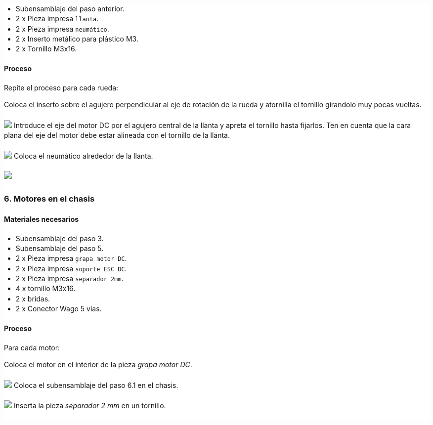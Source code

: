 - Subensamblaje del paso anterior.
- 2 x Pieza impresa `llanta`.
- 2 x Pieza impresa `neumático`.
- 2 x Inserto metálico para plástico M3.
- 2 x Tornillo M3x16.  

#### Proceso

Repite el proceso para cada rueda:

<Tabs>
  <TabItem value="step_5_1" label="Paso 5.1" default>
    Coloca el inserto sobre el agujero perpendicular al eje de rotación de la rueda y atornilla el tornillo girandolo muy pocas vueltas.
    <br/><br/>
    <img src={require("./assets/step_5_1.jpg").default}/>
  </TabItem>
  <TabItem value="step_5_2" label="Paso 5.2">
    Introduce el eje del motor DC por el agujero central de la llanta y apreta el tornillo hasta fijarlos. Ten en cuenta que la cara plana del eje del motor debe estar alineada con el tornillo de la llanta.
    <br/><br/>
    <img src={require("./assets/step_5_2.jpg").default}/>
  </TabItem>
  <TabItem value="step_5_3" label="Paso 5.3">
    Coloca el neumático alrededor de la llanta.
    <br/><br/>
    <img src={require("./assets/step_5_3.jpg").default}/>
  </TabItem>
</Tabs>

### 6. Motores en el chasis

#### Materiales necesarios

- Subensamblaje del paso 3.
- Subensamblaje del paso 5.
- 2 x Pieza impresa `grapa motor DC`.
- 2 x Pieza impresa `soporte ESC DC`.
- 2 x Pieza impresa `separador 2mm`.
- 4 x tornillo M3x16.
- 2 x bridas.
- 2 x Conector Wago 5 vias.

#### Proceso

Para cada motor:

<Tabs>
  <TabItem value="step_6_1" label="Paso 6.1" default>
    Coloca el motor en el interior de la pieza <i>grapa motor DC</i>.
    <br/><br/>
    <img src={require("./assets/step_6_1.jpg").default}/>
  </TabItem>
  <TabItem value="step_6_2" label="Paso 6.2">
    Coloca el subensamblaje del paso 6.1 en el chasis.
    <br/><br/>
    <img src={require("./assets/step_6_2.jpg").default}/>
  </TabItem>
  <TabItem value="step_6_3" label="Paso 6.3">
    Inserta la pieza <i>separador 2 mm</i> en un tornillo.
    <br/><br/>